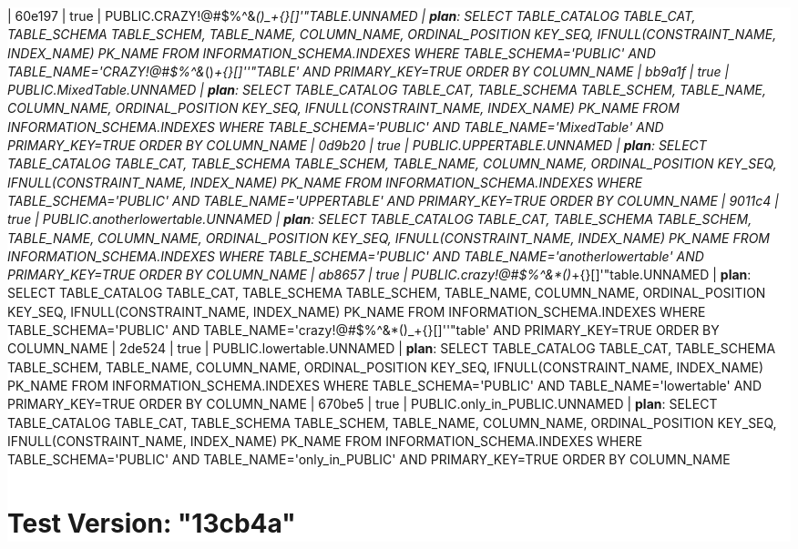 | 60e197      | true     | PUBLIC.CRAZY!@#\$%^&*()_+{}[]'"TABLE.UNNAMED    | **plan**: SELECT TABLE_CATALOG TABLE_CAT, TABLE_SCHEMA TABLE_SCHEM, TABLE_NAME, COLUMN_NAME, ORDINAL_POSITION KEY_SEQ, IFNULL(CONSTRAINT_NAME, INDEX_NAME) PK_NAME FROM INFORMATION_SCHEMA.INDEXES WHERE TABLE_SCHEMA='PUBLIC' AND TABLE_NAME='CRAZY!@#\$%^&*()_+{}[]''"TABLE' AND PRIMARY_KEY=TRUE ORDER BY COLUMN_NAME
| bb9a1f      | true     | PUBLIC.MixedTable.UNNAMED                       | **plan**: SELECT TABLE_CATALOG TABLE_CAT, TABLE_SCHEMA TABLE_SCHEM, TABLE_NAME, COLUMN_NAME, ORDINAL_POSITION KEY_SEQ, IFNULL(CONSTRAINT_NAME, INDEX_NAME) PK_NAME FROM INFORMATION_SCHEMA.INDEXES WHERE TABLE_SCHEMA='PUBLIC' AND TABLE_NAME='MixedTable' AND PRIMARY_KEY=TRUE ORDER BY COLUMN_NAME
| 0d9b20      | true     | PUBLIC.UPPERTABLE.UNNAMED                       | **plan**: SELECT TABLE_CATALOG TABLE_CAT, TABLE_SCHEMA TABLE_SCHEM, TABLE_NAME, COLUMN_NAME, ORDINAL_POSITION KEY_SEQ, IFNULL(CONSTRAINT_NAME, INDEX_NAME) PK_NAME FROM INFORMATION_SCHEMA.INDEXES WHERE TABLE_SCHEMA='PUBLIC' AND TABLE_NAME='UPPERTABLE' AND PRIMARY_KEY=TRUE ORDER BY COLUMN_NAME
| 9011c4      | true     | PUBLIC.anotherlowertable.UNNAMED                | **plan**: SELECT TABLE_CATALOG TABLE_CAT, TABLE_SCHEMA TABLE_SCHEM, TABLE_NAME, COLUMN_NAME, ORDINAL_POSITION KEY_SEQ, IFNULL(CONSTRAINT_NAME, INDEX_NAME) PK_NAME FROM INFORMATION_SCHEMA.INDEXES WHERE TABLE_SCHEMA='PUBLIC' AND TABLE_NAME='anotherlowertable' AND PRIMARY_KEY=TRUE ORDER BY COLUMN_NAME
| ab8657      | true     | PUBLIC.crazy!@#\$%^&*()_+{}[]'"table.UNNAMED    | **plan**: SELECT TABLE_CATALOG TABLE_CAT, TABLE_SCHEMA TABLE_SCHEM, TABLE_NAME, COLUMN_NAME, ORDINAL_POSITION KEY_SEQ, IFNULL(CONSTRAINT_NAME, INDEX_NAME) PK_NAME FROM INFORMATION_SCHEMA.INDEXES WHERE TABLE_SCHEMA='PUBLIC' AND TABLE_NAME='crazy!@#\$%^&*()_+{}[]''"table' AND PRIMARY_KEY=TRUE ORDER BY COLUMN_NAME
| 2de524      | true     | PUBLIC.lowertable.UNNAMED                       | **plan**: SELECT TABLE_CATALOG TABLE_CAT, TABLE_SCHEMA TABLE_SCHEM, TABLE_NAME, COLUMN_NAME, ORDINAL_POSITION KEY_SEQ, IFNULL(CONSTRAINT_NAME, INDEX_NAME) PK_NAME FROM INFORMATION_SCHEMA.INDEXES WHERE TABLE_SCHEMA='PUBLIC' AND TABLE_NAME='lowertable' AND PRIMARY_KEY=TRUE ORDER BY COLUMN_NAME
| 670be5      | true     | PUBLIC.only_in_PUBLIC.UNNAMED                   | **plan**: SELECT TABLE_CATALOG TABLE_CAT, TABLE_SCHEMA TABLE_SCHEM, TABLE_NAME, COLUMN_NAME, ORDINAL_POSITION KEY_SEQ, IFNULL(CONSTRAINT_NAME, INDEX_NAME) PK_NAME FROM INFORMATION_SCHEMA.INDEXES WHERE TABLE_SCHEMA='PUBLIC' AND TABLE_NAME='only_in_PUBLIC' AND PRIMARY_KEY=TRUE ORDER BY COLUMN_NAME

# Test Version: "13cb4a" #